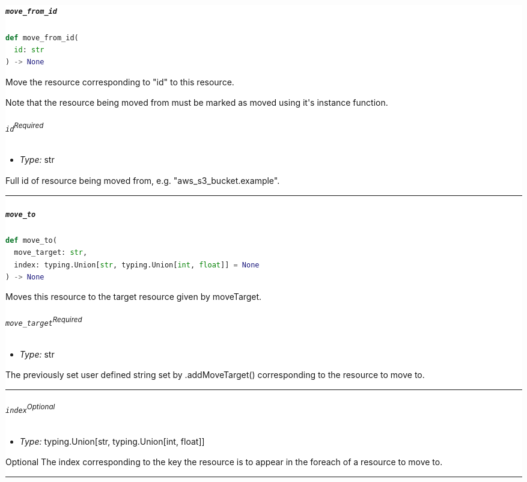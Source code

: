 ##### `move_from_id` <a name="move_from_id" id="@ithings/cdktf-provider-openstack.dbConfigurationV1.DbConfigurationV1.moveFromId"></a>

```python
def move_from_id(
  id: str
) -> None
```

Move the resource corresponding to "id" to this resource.

Note that the resource being moved from must be marked as moved using it's instance function.

###### `id`<sup>Required</sup> <a name="id" id="@ithings/cdktf-provider-openstack.dbConfigurationV1.DbConfigurationV1.moveFromId.parameter.id"></a>

- *Type:* str

Full id of resource being moved from, e.g. "aws_s3_bucket.example".

---

##### `move_to` <a name="move_to" id="@ithings/cdktf-provider-openstack.dbConfigurationV1.DbConfigurationV1.moveTo"></a>

```python
def move_to(
  move_target: str,
  index: typing.Union[str, typing.Union[int, float]] = None
) -> None
```

Moves this resource to the target resource given by moveTarget.

###### `move_target`<sup>Required</sup> <a name="move_target" id="@ithings/cdktf-provider-openstack.dbConfigurationV1.DbConfigurationV1.moveTo.parameter.moveTarget"></a>

- *Type:* str

The previously set user defined string set by .addMoveTarget() corresponding to the resource to move to.

---

###### `index`<sup>Optional</sup> <a name="index" id="@ithings/cdktf-provider-openstack.dbConfigurationV1.DbConfigurationV1.moveTo.parameter.index"></a>

- *Type:* typing.Union[str, typing.Union[int, float]]

Optional The index corresponding to the key the resource is to appear in the foreach of a resource to move to.

---
